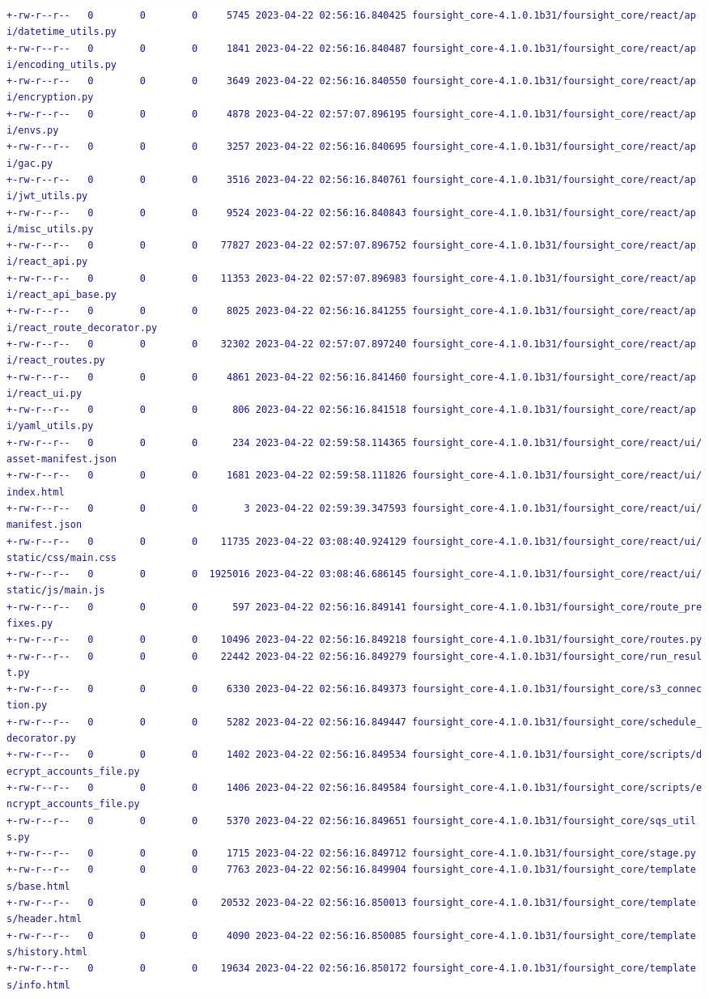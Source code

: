```diff
+-rw-r--r--   0        0        0     5745 2023-04-22 02:56:16.840425 foursight_core-4.1.0.1b31/foursight_core/react/api/datetime_utils.py
+-rw-r--r--   0        0        0     1841 2023-04-22 02:56:16.840487 foursight_core-4.1.0.1b31/foursight_core/react/api/encoding_utils.py
+-rw-r--r--   0        0        0     3649 2023-04-22 02:56:16.840550 foursight_core-4.1.0.1b31/foursight_core/react/api/encryption.py
+-rw-r--r--   0        0        0     4878 2023-04-22 02:57:07.896195 foursight_core-4.1.0.1b31/foursight_core/react/api/envs.py
+-rw-r--r--   0        0        0     3257 2023-04-22 02:56:16.840695 foursight_core-4.1.0.1b31/foursight_core/react/api/gac.py
+-rw-r--r--   0        0        0     3516 2023-04-22 02:56:16.840761 foursight_core-4.1.0.1b31/foursight_core/react/api/jwt_utils.py
+-rw-r--r--   0        0        0     9524 2023-04-22 02:56:16.840843 foursight_core-4.1.0.1b31/foursight_core/react/api/misc_utils.py
+-rw-r--r--   0        0        0    77827 2023-04-22 02:57:07.896752 foursight_core-4.1.0.1b31/foursight_core/react/api/react_api.py
+-rw-r--r--   0        0        0    11353 2023-04-22 02:57:07.896983 foursight_core-4.1.0.1b31/foursight_core/react/api/react_api_base.py
+-rw-r--r--   0        0        0     8025 2023-04-22 02:56:16.841255 foursight_core-4.1.0.1b31/foursight_core/react/api/react_route_decorator.py
+-rw-r--r--   0        0        0    32302 2023-04-22 02:57:07.897240 foursight_core-4.1.0.1b31/foursight_core/react/api/react_routes.py
+-rw-r--r--   0        0        0     4861 2023-04-22 02:56:16.841460 foursight_core-4.1.0.1b31/foursight_core/react/api/react_ui.py
+-rw-r--r--   0        0        0      806 2023-04-22 02:56:16.841518 foursight_core-4.1.0.1b31/foursight_core/react/api/yaml_utils.py
+-rw-r--r--   0        0        0      234 2023-04-22 02:59:58.114365 foursight_core-4.1.0.1b31/foursight_core/react/ui/asset-manifest.json
+-rw-r--r--   0        0        0     1681 2023-04-22 02:59:58.111826 foursight_core-4.1.0.1b31/foursight_core/react/ui/index.html
+-rw-r--r--   0        0        0        3 2023-04-22 02:59:39.347593 foursight_core-4.1.0.1b31/foursight_core/react/ui/manifest.json
+-rw-r--r--   0        0        0    11735 2023-04-22 03:08:40.924129 foursight_core-4.1.0.1b31/foursight_core/react/ui/static/css/main.css
+-rw-r--r--   0        0        0  1925016 2023-04-22 03:08:46.686145 foursight_core-4.1.0.1b31/foursight_core/react/ui/static/js/main.js
+-rw-r--r--   0        0        0      597 2023-04-22 02:56:16.849141 foursight_core-4.1.0.1b31/foursight_core/route_prefixes.py
+-rw-r--r--   0        0        0    10496 2023-04-22 02:56:16.849218 foursight_core-4.1.0.1b31/foursight_core/routes.py
+-rw-r--r--   0        0        0    22442 2023-04-22 02:56:16.849279 foursight_core-4.1.0.1b31/foursight_core/run_result.py
+-rw-r--r--   0        0        0     6330 2023-04-22 02:56:16.849373 foursight_core-4.1.0.1b31/foursight_core/s3_connection.py
+-rw-r--r--   0        0        0     5282 2023-04-22 02:56:16.849447 foursight_core-4.1.0.1b31/foursight_core/schedule_decorator.py
+-rw-r--r--   0        0        0     1402 2023-04-22 02:56:16.849534 foursight_core-4.1.0.1b31/foursight_core/scripts/decrypt_accounts_file.py
+-rw-r--r--   0        0        0     1406 2023-04-22 02:56:16.849584 foursight_core-4.1.0.1b31/foursight_core/scripts/encrypt_accounts_file.py
+-rw-r--r--   0        0        0     5370 2023-04-22 02:56:16.849651 foursight_core-4.1.0.1b31/foursight_core/sqs_utils.py
+-rw-r--r--   0        0        0     1715 2023-04-22 02:56:16.849712 foursight_core-4.1.0.1b31/foursight_core/stage.py
+-rw-r--r--   0        0        0     7763 2023-04-22 02:56:16.849904 foursight_core-4.1.0.1b31/foursight_core/templates/base.html
+-rw-r--r--   0        0        0    20532 2023-04-22 02:56:16.850013 foursight_core-4.1.0.1b31/foursight_core/templates/header.html
+-rw-r--r--   0        0        0     4090 2023-04-22 02:56:16.850085 foursight_core-4.1.0.1b31/foursight_core/templates/history.html
+-rw-r--r--   0        0        0    19634 2023-04-22 02:56:16.850172 foursight_core-4.1.0.1b31/foursight_core/templates/info.html
```